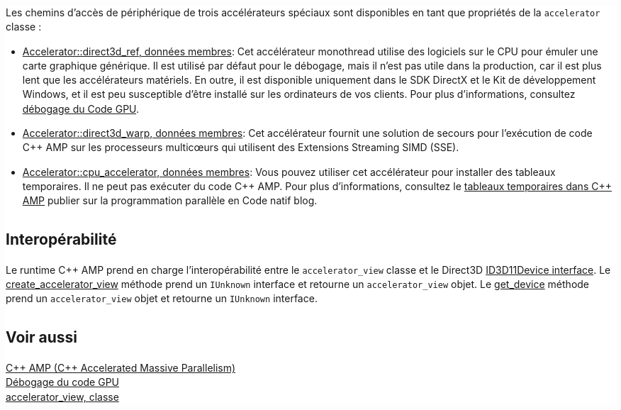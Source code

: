Les chemins d’accès de périphérique de trois accélérateurs spéciaux sont disponibles en tant que propriétés de la `accelerator` classe :

- [Accelerator::direct3d_ref, données membres](reference/accelerator-class.md#direct3d_ref): Cet accélérateur monothread utilise des logiciels sur le CPU pour émuler une carte graphique générique. Il est utilisé par défaut pour le débogage, mais il n’est pas utile dans la production, car il est plus lent que les accélérateurs matériels. En outre, il est disponible uniquement dans le SDK DirectX et le Kit de développement Windows, et il est peu susceptible d’être installé sur les ordinateurs de vos clients. Pour plus d’informations, consultez [débogage du Code GPU](/visualstudio/debugger/debugging-gpu-code).

- [Accelerator::direct3d_warp, données membres](reference/accelerator-class.md#direct3d_warp): Cet accélérateur fournit une solution de secours pour l’exécution de code C++ AMP sur les processeurs multicœurs qui utilisent des Extensions Streaming SIMD (SSE).

- [Accelerator::cpu_accelerator, données membres](reference/accelerator-class.md#cpu_accelerator): Vous pouvez utiliser cet accélérateur pour installer des tableaux temporaires. Il ne peut pas exécuter du code C++ AMP. Pour plus d’informations, consultez le [tableaux temporaires dans C++ AMP](https://blogs.msdn.microsoft.com/nativeconcurrency/2011/11/09/staging-arrays-in-c-amp/) publier sur la programmation parallèle en Code natif blog.

## <a name="interoperability"></a>Interopérabilité

Le runtime C++ AMP prend en charge l’interopérabilité entre le `accelerator_view` classe et le Direct3D [ID3D11Device interface](/windows/desktop/api/d3d11/nn-d3d11-id3d11device). Le [create_accelerator_view](reference/concurrency-direct3d-namespace-functions-amp.md#create_accelerator_view) méthode prend un `IUnknown` interface et retourne un `accelerator_view` objet. Le [get_device](reference/concurrency-direct3d-namespace-functions-amp.md#get_device) méthode prend un `accelerator_view` objet et retourne un `IUnknown` interface.

## <a name="see-also"></a>Voir aussi

[C++ AMP (C++ Accelerated Massive Parallelism)](../../parallel/amp/cpp-amp-cpp-accelerated-massive-parallelism.md)<br/>
[Débogage du code GPU](/visualstudio/debugger/debugging-gpu-code)<br/>
[accelerator_view, classe](../../parallel/amp/reference/accelerator-view-class.md)
